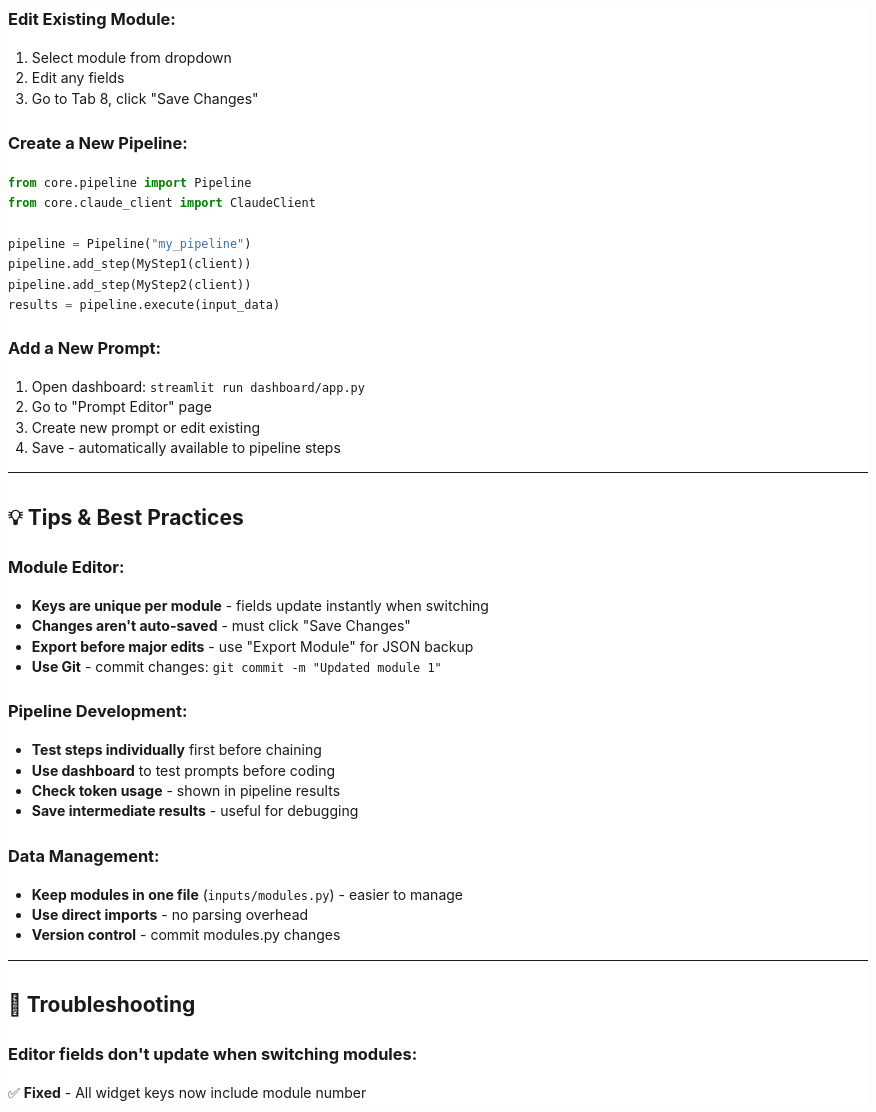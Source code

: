 ### Edit Existing Module:
1. Select module from dropdown
2. Edit any fields
3. Go to Tab 8, click "Save Changes"

### Create a New Pipeline:
```python
from core.pipeline import Pipeline
from core.claude_client import ClaudeClient

pipeline = Pipeline("my_pipeline")
pipeline.add_step(MyStep1(client))
pipeline.add_step(MyStep2(client))
results = pipeline.execute(input_data)
```

### Add a New Prompt:
1. Open dashboard: `streamlit run dashboard/app.py`
2. Go to "Prompt Editor" page
3. Create new prompt or edit existing
4. Save - automatically available to pipeline steps

---

## 💡 Tips & Best Practices

### Module Editor:
- **Keys are unique per module** - fields update instantly when switching
- **Changes aren't auto-saved** - must click "Save Changes"
- **Export before major edits** - use "Export Module" for JSON backup
- **Use Git** - commit changes: `git commit -m "Updated module 1"`

### Pipeline Development:
- **Test steps individually** first before chaining
- **Use dashboard** to test prompts before coding
- **Check token usage** - shown in pipeline results
- **Save intermediate results** - useful for debugging

### Data Management:
- **Keep modules in one file** (`inputs/modules.py`) - easier to manage
- **Use direct imports** - no parsing overhead
- **Version control** - commit modules.py changes

---

## 🐛 Troubleshooting

### Editor fields don't update when switching modules:
✅ **Fixed** - All widget keys now include module number
